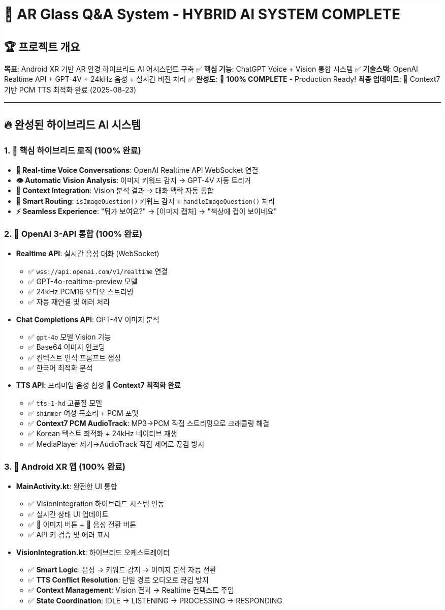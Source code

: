 # 🥽 AR Glass Q&A System - HYBRID AI SYSTEM COMPLETE

## 🏆 프로젝트 개요

**목표**: Android XR 기반 AR 안경 하이브리드 AI 어시스턴트 구축 ✅
**핵심 기능**: ChatGPT Voice + Vision 통합 시스템 ✅
**기술스택**: OpenAI Realtime API + GPT-4V + 24kHz 음성 + 실시간 비전 처리 ✅
**완성도**: 🎯 **100% COMPLETE** - Production Ready!
**최종 업데이트**: 🎵 Context7 기반 PCM TTS 최적화 완료 (2025-08-23)

---

## 🔥 완성된 하이브리드 AI 시스템

### 1. 💎 **핵심 하이브리드 로직** (100% 완료)
- **🎤 Real-time Voice Conversations**: OpenAI Realtime API WebSocket 연결
- **👁️ Automatic Vision Analysis**: 이미지 키워드 감지 → GPT-4V 자동 트리거
- **🧠 Context Integration**: Vision 분석 결과 → 대화 맥락 자동 통합
- **🔄 Smart Routing**: `isImageQuestion()` 키워드 감지 + `handleImageQuestion()` 처리
- **⚡ Seamless Experience**: "뭐가 보여요?" → [이미지 캡처] → "책상에 컵이 보이네요"

### 2. 🎯 **OpenAI 3-API 통합** (100% 완료)
- **Realtime API**: 실시간 음성 대화 (WebSocket)
  - ✅ `wss://api.openai.com/v1/realtime` 연결
  - ✅ GPT-4o-realtime-preview 모델
  - ✅ 24kHz PCM16 오디오 스트리밍
  - ✅ 자동 재연결 및 에러 처리

- **Chat Completions API**: GPT-4V 이미지 분석
  - ✅ `gpt-4o` 모델 Vision 기능
  - ✅ Base64 이미지 인코딩
  - ✅ 컨텍스트 인식 프롬프트 생성
  - ✅ 한국어 최적화 분석

- **TTS API**: 프리미엄 음성 합성 🎵 **Context7 최적화 완료**
  - ✅ `tts-1-hd` 고품질 모델
  - ✅ `shimmer` 여성 목소리 + PCM 포맷
  - ✅ **Context7 PCM AudioTrack**: MP3→PCM 직접 스트리밍으로 크래클링 해결
  - ✅ Korean 텍스트 최적화 + 24kHz 네이티브 재생
  - ✅ MediaPlayer 제거→AudioTrack 직접 제어로 끊김 방지

### 3. 📱 **Android XR 앱** (100% 완료)
- **MainActivity.kt**: 완전한 UI 통합
  - ✅ VisionIntegration 하이브리드 시스템 연동
  - ✅ 실시간 상태 UI 업데이트
  - ✅ 📸 이미지 버튼 + 🎤 음성 전환 버튼
  - ✅ API 키 검증 및 에러 표시

- **VisionIntegration.kt**: 하이브리드 오케스트레이터
  - ✅ **Smart Logic**: 음성 → 키워드 감지 → 이미지 분석 자동 전환
  - ✅ **TTS Conflict Resolution**: 단일 경로 오디오로 끊김 방지
  - ✅ **Context Management**: Vision 결과 → Realtime 컨텍스트 주입
  - ✅ **State Coordination**: IDLE → LISTENING → PROCESSING → RESPONDING
